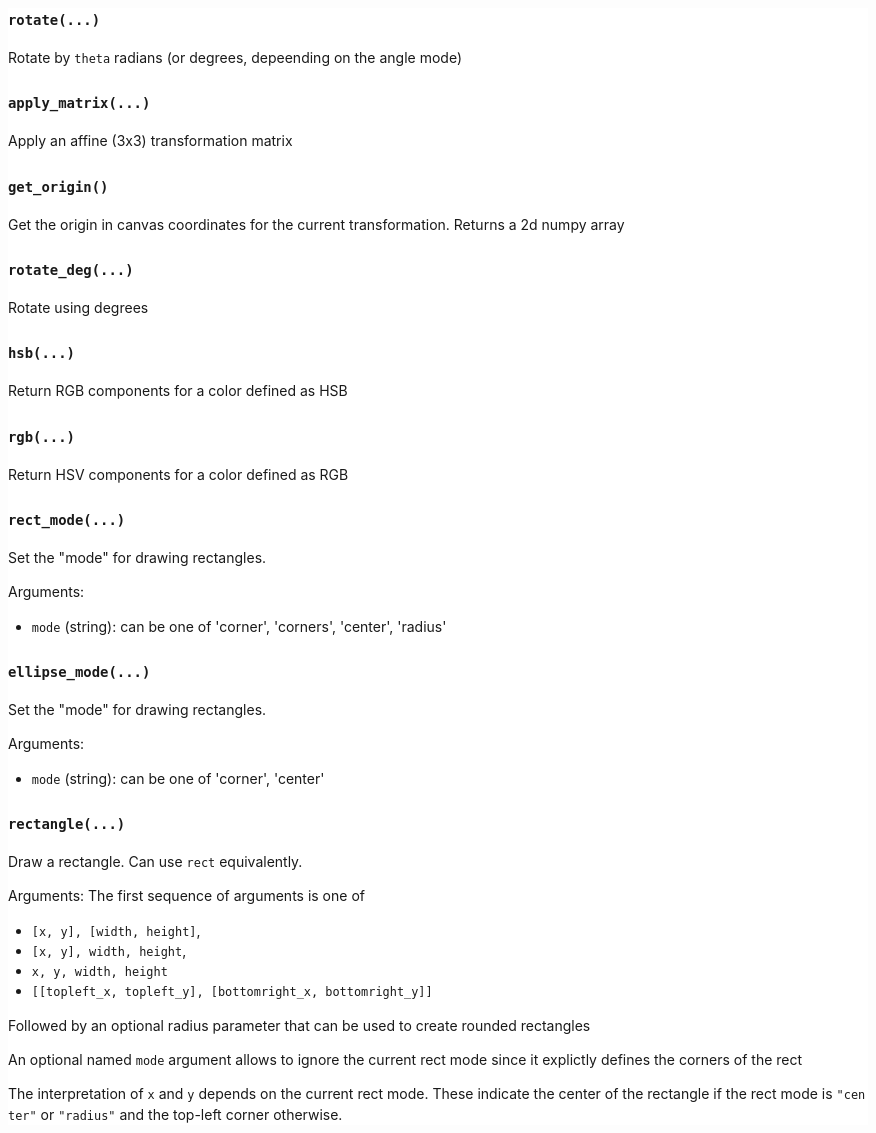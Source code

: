 ### `rotate(...)`
Rotate by `theta` radians (or degrees, depeending on the angle mode)

### `apply_matrix(...)`
Apply an affine (3x3) transformation matrix

### `get_origin()`
Get the origin in canvas coordinates for the current transformation.
Returns a 2d numpy array

### `rotate_deg(...)`
Rotate using degrees

### `hsb(...)`
Return RGB components for a color defined as HSB

### `rgb(...)`
Return HSV components for a color defined as RGB

### `rect_mode(...)`
Set the "mode" for drawing rectangles.

Arguments:
- `mode` (string): can be one of 'corner', 'corners', 'center', 'radius'

### `ellipse_mode(...)`
Set the "mode" for drawing rectangles.

Arguments:
- `mode` (string): can be one of 'corner', 'center'

### `rectangle(...)`
Draw a rectangle.
Can use `rect` equivalently.

Arguments:
The first sequence of arguments is one of

 - `[x, y], [width, height]`,
 - `[x, y], width, height`,
 - `x, y, width, height`
 - `[[topleft_x, topleft_y], [bottomright_x, bottomright_y]]`

Followed by an optional radius parameter that can be used to create rounded rectangles

An optional named `mode` argument allows to ignore the current rect mode since it explictly defines the
corners of the rect

The interpretation of `x` and `y` depends on the current rect mode.
These indicate the center of the rectangle if the rect mode is
`"center"` or `"radius"` and the top-left corner otherwise.

